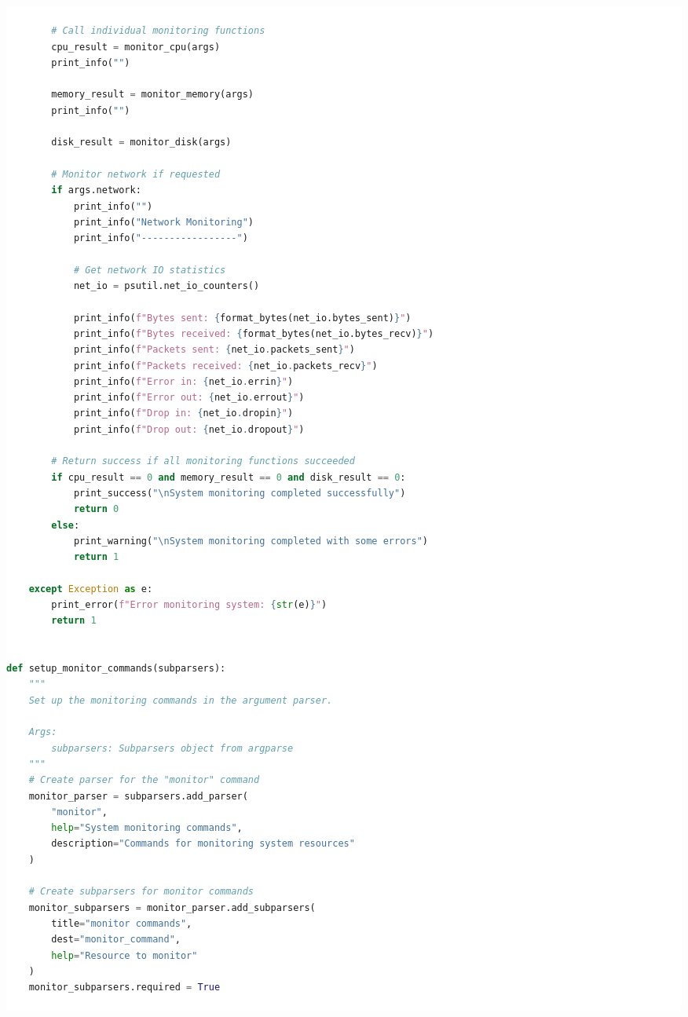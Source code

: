 ```python
        
        # Call individual monitoring functions
        cpu_result = monitor_cpu(args)
        print_info("")
        
        memory_result = monitor_memory(args)
        print_info("")
        
        disk_result = monitor_disk(args)
        
        # Monitor network if requested
        if args.network:
            print_info("")
            print_info("Network Monitoring")
            print_info("-----------------")
            
            # Get network IO statistics
            net_io = psutil.net_io_counters()
            
            print_info(f"Bytes sent: {format_bytes(net_io.bytes_sent)}")
            print_info(f"Bytes received: {format_bytes(net_io.bytes_recv)}")
            print_info(f"Packets sent: {net_io.packets_sent}")
            print_info(f"Packets received: {net_io.packets_recv}")
            print_info(f"Error in: {net_io.errin}")
            print_info(f"Error out: {net_io.errout}")
            print_info(f"Drop in: {net_io.dropin}")
            print_info(f"Drop out: {net_io.dropout}")
        
        # Return success if all monitoring functions succeeded
        if cpu_result == 0 and memory_result == 0 and disk_result == 0:
            print_success("\nSystem monitoring completed successfully")
            return 0
        else:
            print_warning("\nSystem monitoring completed with some errors")
            return 1
        
    except Exception as e:
        print_error(f"Error monitoring system: {str(e)}")
        return 1


def setup_monitor_commands(subparsers):
    """
    Set up the monitoring commands in the argument parser.
    
    Args:
        subparsers: Subparsers object from argparse
    """
    # Create parser for the "monitor" command
    monitor_parser = subparsers.add_parser(
        "monitor",
        help="System monitoring commands",
        description="Commands for monitoring system resources"
    )
    
    # Create subparsers for monitor commands
    monitor_subparsers = monitor_parser.add_subparsers(
        title="monitor commands",
        dest="monitor_command",
        help="Resource to monitor"
    )
    monitor_subparsers.required = True
    
```
